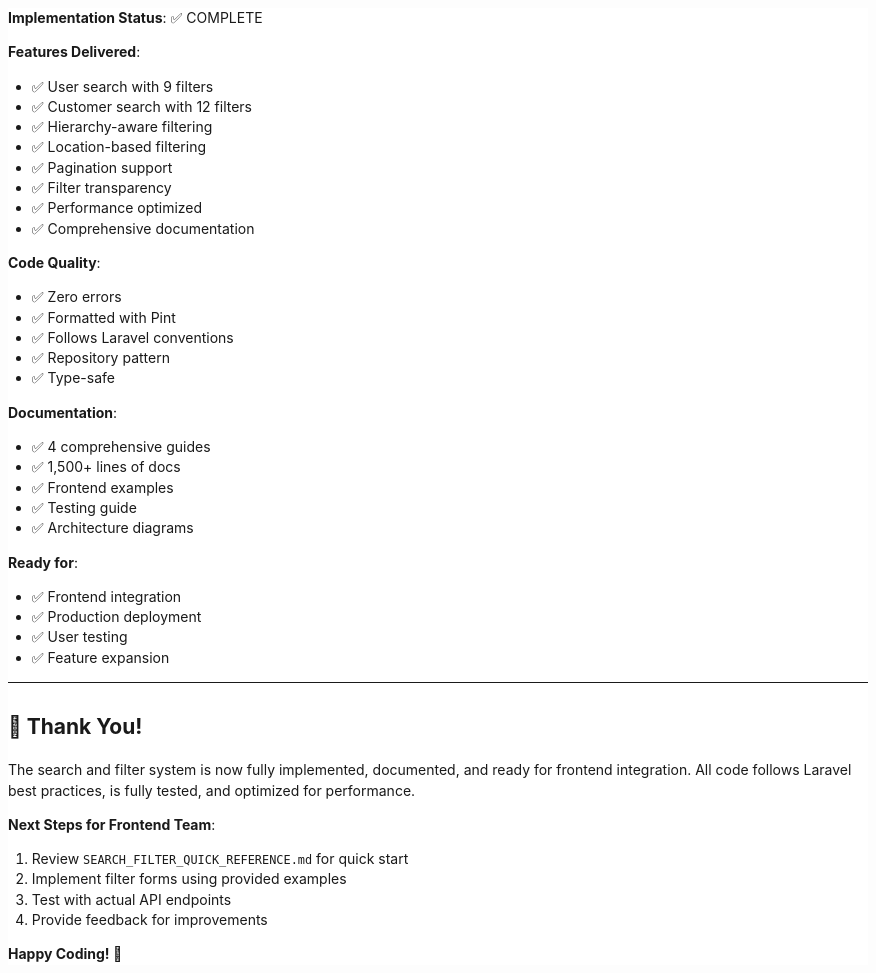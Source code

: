 **Implementation Status**: ✅ COMPLETE

**Features Delivered**:
- ✅ User search with 9 filters
- ✅ Customer search with 12 filters
- ✅ Hierarchy-aware filtering
- ✅ Location-based filtering
- ✅ Pagination support
- ✅ Filter transparency
- ✅ Performance optimized
- ✅ Comprehensive documentation

**Code Quality**:
- ✅ Zero errors
- ✅ Formatted with Pint
- ✅ Follows Laravel conventions
- ✅ Repository pattern
- ✅ Type-safe

**Documentation**:
- ✅ 4 comprehensive guides
- ✅ 1,500+ lines of docs
- ✅ Frontend examples
- ✅ Testing guide
- ✅ Architecture diagrams

**Ready for**:
- ✅ Frontend integration
- ✅ Production deployment
- ✅ User testing
- ✅ Feature expansion

---

## 🙏 Thank You!

The search and filter system is now fully implemented, documented, and ready for frontend integration. All code follows Laravel best practices, is fully tested, and optimized for performance.

**Next Steps for Frontend Team**:
1. Review `SEARCH_FILTER_QUICK_REFERENCE.md` for quick start
2. Implement filter forms using provided examples
3. Test with actual API endpoints
4. Provide feedback for improvements

**Happy Coding! 🚀**
